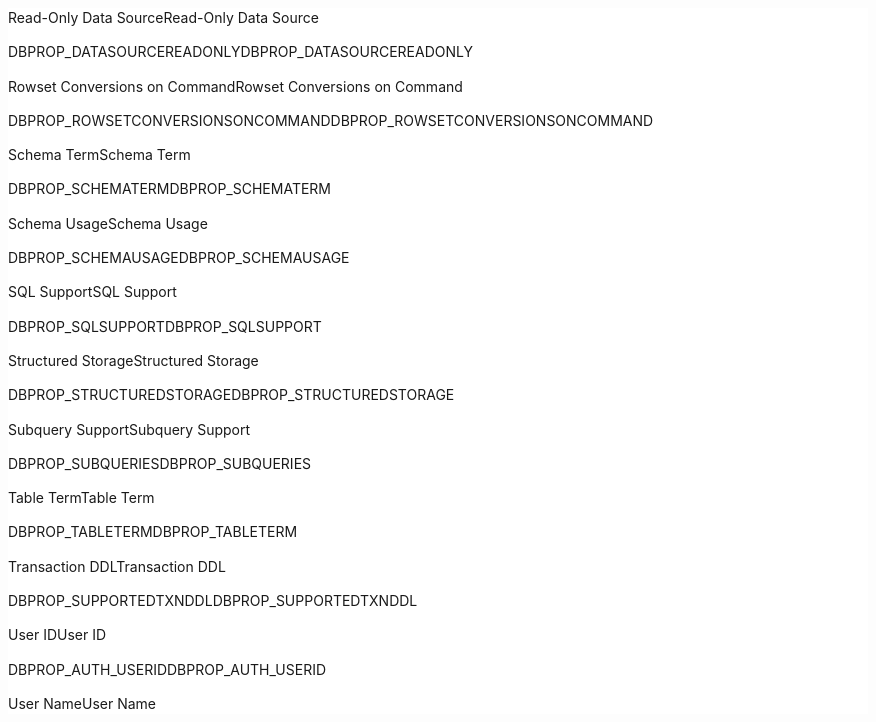 </tr>
<tr class="even">
<td><p><span data-ttu-id="f8a8c-235">Read-Only Data Source</span><span class="sxs-lookup"><span data-stu-id="f8a8c-235">Read-Only Data Source</span></span></p></td>
<td><p><span data-ttu-id="f8a8c-236">DBPROP_DATASOURCEREADONLY</span><span class="sxs-lookup"><span data-stu-id="f8a8c-236">DBPROP_DATASOURCEREADONLY</span></span></p></td>
</tr>
<tr class="odd">
<td><p><span data-ttu-id="f8a8c-237">Rowset Conversions on Command</span><span class="sxs-lookup"><span data-stu-id="f8a8c-237">Rowset Conversions on Command</span></span></p></td>
<td><p><span data-ttu-id="f8a8c-238">DBPROP_ROWSETCONVERSIONSONCOMMAND</span><span class="sxs-lookup"><span data-stu-id="f8a8c-238">DBPROP_ROWSETCONVERSIONSONCOMMAND</span></span></p></td>
</tr>
<tr class="even">
<td><p><span data-ttu-id="f8a8c-239">Schema Term</span><span class="sxs-lookup"><span data-stu-id="f8a8c-239">Schema Term</span></span></p></td>
<td><p><span data-ttu-id="f8a8c-240">DBPROP_SCHEMATERM</span><span class="sxs-lookup"><span data-stu-id="f8a8c-240">DBPROP_SCHEMATERM</span></span></p></td>
</tr>
<tr class="odd">
<td><p><span data-ttu-id="f8a8c-241">Schema Usage</span><span class="sxs-lookup"><span data-stu-id="f8a8c-241">Schema Usage</span></span></p></td>
<td><p><span data-ttu-id="f8a8c-242">DBPROP_SCHEMAUSAGE</span><span class="sxs-lookup"><span data-stu-id="f8a8c-242">DBPROP_SCHEMAUSAGE</span></span></p></td>
</tr>
<tr class="even">
<td><p><span data-ttu-id="f8a8c-243">SQL Support</span><span class="sxs-lookup"><span data-stu-id="f8a8c-243">SQL Support</span></span></p></td>
<td><p><span data-ttu-id="f8a8c-244">DBPROP_SQLSUPPORT</span><span class="sxs-lookup"><span data-stu-id="f8a8c-244">DBPROP_SQLSUPPORT</span></span></p></td>
</tr>
<tr class="odd">
<td><p><span data-ttu-id="f8a8c-245">Structured Storage</span><span class="sxs-lookup"><span data-stu-id="f8a8c-245">Structured Storage</span></span></p></td>
<td><p><span data-ttu-id="f8a8c-246">DBPROP_STRUCTUREDSTORAGE</span><span class="sxs-lookup"><span data-stu-id="f8a8c-246">DBPROP_STRUCTUREDSTORAGE</span></span></p></td>
</tr>
<tr class="even">
<td><p><span data-ttu-id="f8a8c-247">Subquery Support</span><span class="sxs-lookup"><span data-stu-id="f8a8c-247">Subquery Support</span></span></p></td>
<td><p><span data-ttu-id="f8a8c-248">DBPROP_SUBQUERIES</span><span class="sxs-lookup"><span data-stu-id="f8a8c-248">DBPROP_SUBQUERIES</span></span></p></td>
</tr>
<tr class="odd">
<td><p><span data-ttu-id="f8a8c-249">Table Term</span><span class="sxs-lookup"><span data-stu-id="f8a8c-249">Table Term</span></span></p></td>
<td><p><span data-ttu-id="f8a8c-250">DBPROP_TABLETERM</span><span class="sxs-lookup"><span data-stu-id="f8a8c-250">DBPROP_TABLETERM</span></span></p></td>
</tr>
<tr class="even">
<td><p><span data-ttu-id="f8a8c-251">Transaction DDL</span><span class="sxs-lookup"><span data-stu-id="f8a8c-251">Transaction DDL</span></span></p></td>
<td><p><span data-ttu-id="f8a8c-252">DBPROP_SUPPORTEDTXNDDL</span><span class="sxs-lookup"><span data-stu-id="f8a8c-252">DBPROP_SUPPORTEDTXNDDL</span></span></p></td>
</tr>
<tr class="odd">
<td><p><span data-ttu-id="f8a8c-253">User ID</span><span class="sxs-lookup"><span data-stu-id="f8a8c-253">User ID</span></span></p></td>
<td><p><span data-ttu-id="f8a8c-254">DBPROP_AUTH_USERID</span><span class="sxs-lookup"><span data-stu-id="f8a8c-254">DBPROP_AUTH_USERID</span></span></p></td>
</tr>
<tr class="even">
<td><p><span data-ttu-id="f8a8c-255">User Name</span><span class="sxs-lookup"><span data-stu-id="f8a8c-255">User Name</span></span></p></td>